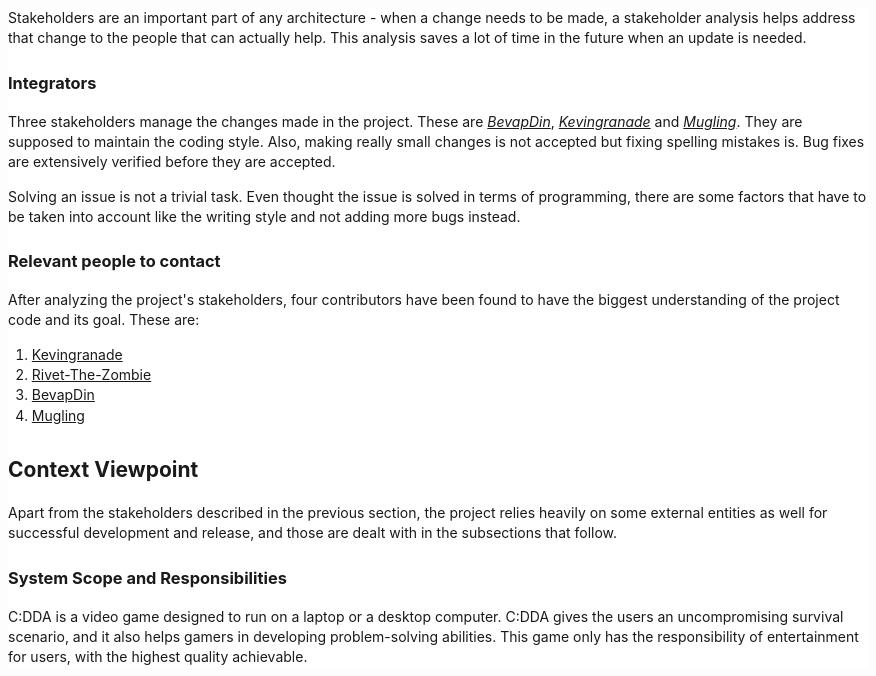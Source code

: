 Stakeholders are an important part of any architecture - when a change needs to be made, a stakeholder analysis helps address that change to the people that can actually help. This analysis saves a lot of time in the future when an update is needed.

### Integrators

Three stakeholders manage the changes made in the project. These are [_BevapDin_](https://github.com/BevapDin), [_Kevingranade_](https://github.com/Kevingranade) and [_Mugling_](https://github.com/Mugling). They are supposed to maintain the coding style. Also, making really small changes is not accepted but fixing spelling mistakes is. Bug fixes are extensively verified before they are accepted.

Solving an issue is not a trivial task. Even thought the issue is solved in terms of programming, there are some factors that have to be taken into account like the writing style and not adding more bugs instead.  

### Relevant people to contact

After analyzing the project's stakeholders, four contributors have been found to have the biggest understanding of the project code and its goal. These are:

1. [Kevingranade](https://github.com/kevingranade)
2. [Rivet-The-Zombie](https://github.com/Rivet-the-Zombie)
3. [BevapDin](https://github.com/BevapDin)
4. [Mugling](https://github.com/mugling)


## Context Viewpoint



Apart from the stakeholders described in the previous section, the project relies heavily on some external entities as well for successful development and release, and those are dealt with in the subsections that follow.

### System Scope and Responsibilities

C:DDA is a video game designed to run on a laptop or a desktop computer. C:DDA gives the users an uncompromising survival scenario, and it also helps gamers in developing problem-solving abilities. This game only has the responsibility of entertainment for users, with the highest quality achievable. 
